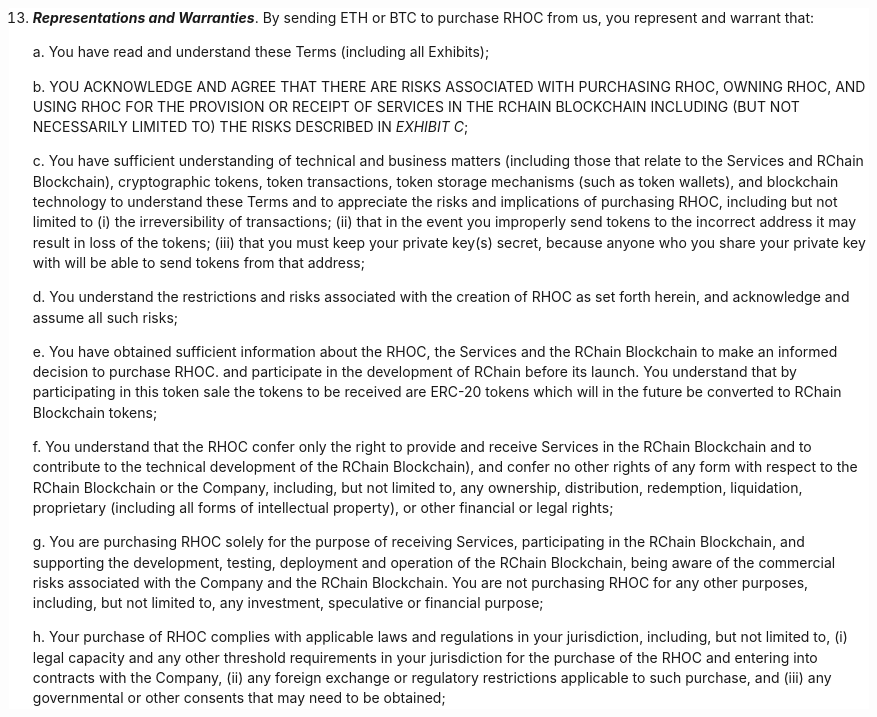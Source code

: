 13. ***Representations and Warranties***. By sending ETH or BTC to
    purchase RHOC from us, you represent and warrant that:

    a.  You have read and understand these Terms (including all
        Exhibits);

    b.  YOU ACKNOWLEDGE AND AGREE THAT THERE ARE RISKS ASSOCIATED WITH
        PURCHASING RHOC, OWNING RHOC, AND USING RHOC FOR THE PROVISION
        OR RECEIPT OF SERVICES IN THE RCHAIN BLOCKCHAIN INCLUDING (BUT
        NOT NECESSARILY LIMITED TO) THE RISKS DESCRIBED IN *EXHIBIT C*;

    c.  You have sufficient understanding of technical and business
        matters (including those that relate to the Services and RChain
        Blockchain), cryptographic tokens, token transactions, token
        storage mechanisms (such as token wallets), and blockchain
        technology to understand these Terms and to appreciate the risks
        and implications of purchasing RHOC, including but not limited
        to (i) the irreversibility of transactions; (ii) that in the
        event you improperly send tokens to the incorrect address it may
        result in loss of the tokens; (iii) that you must keep your
        private key(s) secret, because anyone who you share your private
        key with will be able to send tokens from that address;

    d.  You understand the restrictions and risks associated with the
        creation of RHOC as set forth herein, and acknowledge and assume
        all such risks;

    e.  You have obtained sufficient information about the RHOC, the
        Services and the RChain Blockchain to make an informed decision
        to purchase RHOC. and participate in the development of RChain
        before its launch. You understand that by participating in this
        token sale the tokens to be received are ERC-20 tokens which
        will in the future be converted to RChain Blockchain tokens;

    f.  You understand that the RHOC confer only the right to provide
        and receive Services in the RChain Blockchain and to contribute
        to the technical development of the RChain Blockchain), and
        confer no other rights of any form with respect to the RChain
        Blockchain or the Company, including, but not limited to, any
        ownership, distribution, redemption, liquidation, proprietary
        (including all forms of intellectual property), or other
        financial or legal rights;

    g.  You are purchasing RHOC solely for the purpose of receiving
        Services, participating in the RChain Blockchain, and supporting
        the development, testing, deployment and operation of the RChain
        Blockchain, being aware of the commercial risks associated with
        the Company and the RChain Blockchain. You are not purchasing
        RHOC for any other purposes, including, but not limited to, any
        investment, speculative or financial purpose;

    h.  Your purchase of RHOC complies with applicable laws and
        regulations in your jurisdiction, including, but not limited
        to, (i) legal capacity and any other threshold requirements in
        your jurisdiction for the purchase of the RHOC and entering into
        contracts with the Company, (ii) any foreign exchange or
        regulatory restrictions applicable to such purchase, and (iii)
        any governmental or other consents that may need to be obtained;
